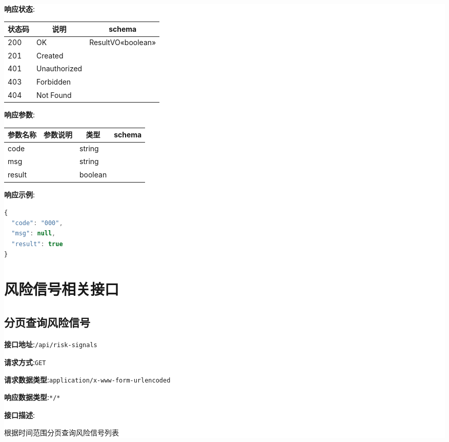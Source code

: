 
**响应状态**:


| 状态码 | 说明 | schema |
| -------- | -------- | ----- | 
|200|OK|ResultVO«boolean»|
|201|Created||
|401|Unauthorized||
|403|Forbidden||
|404|Not Found||


**响应参数**:


| 参数名称 | 参数说明 | 类型 | schema |
| -------- | -------- | ----- |----- | 
|code||string||
|msg||string||
|result||boolean||


**响应示例**:
```javascript
{
  "code": "000",
  "msg": null,
  "result": true
}
```


# 风险信号相关接口


## 分页查询风险信号


**接口地址**:`/api/risk-signals`


**请求方式**:`GET`


**请求数据类型**:`application/x-www-form-urlencoded`


**响应数据类型**:`*/*`


**接口描述**:<p>根据时间范围分页查询风险信号列表</p>


